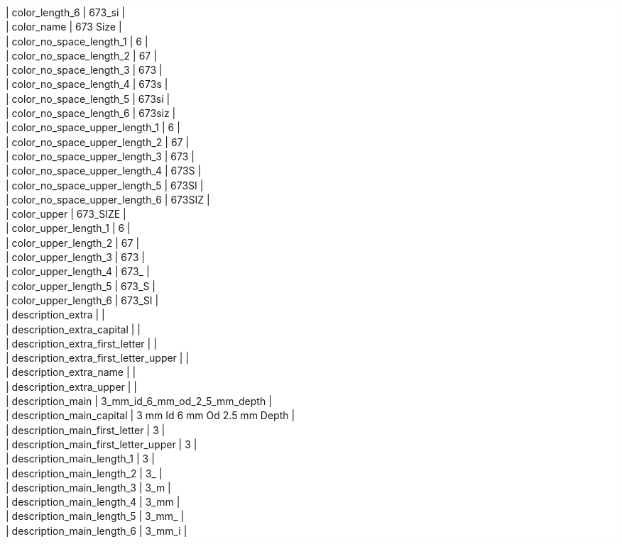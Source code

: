 | color_length_6 | 673_si |  
| color_name | 673 Size |  
| color_no_space_length_1 | 6 |  
| color_no_space_length_2 | 67 |  
| color_no_space_length_3 | 673 |  
| color_no_space_length_4 | 673s |  
| color_no_space_length_5 | 673si |  
| color_no_space_length_6 | 673siz |  
| color_no_space_upper_length_1 | 6 |  
| color_no_space_upper_length_2 | 67 |  
| color_no_space_upper_length_3 | 673 |  
| color_no_space_upper_length_4 | 673S |  
| color_no_space_upper_length_5 | 673SI |  
| color_no_space_upper_length_6 | 673SIZ |  
| color_upper | 673_SIZE |  
| color_upper_length_1 | 6 |  
| color_upper_length_2 | 67 |  
| color_upper_length_3 | 673 |  
| color_upper_length_4 | 673_ |  
| color_upper_length_5 | 673_S |  
| color_upper_length_6 | 673_SI |  
| description_extra |  |  
| description_extra_capital |  |  
| description_extra_first_letter |  |  
| description_extra_first_letter_upper |  |  
| description_extra_name |  |  
| description_extra_upper |  |  
| description_main | 3_mm_id_6_mm_od_2_5_mm_depth |  
| description_main_capital | 3 mm Id 6 mm Od 2.5 mm Depth |  
| description_main_first_letter | 3 |  
| description_main_first_letter_upper | 3 |  
| description_main_length_1 | 3 |  
| description_main_length_2 | 3_ |  
| description_main_length_3 | 3_m |  
| description_main_length_4 | 3_mm |  
| description_main_length_5 | 3_mm_ |  
| description_main_length_6 | 3_mm_i |  